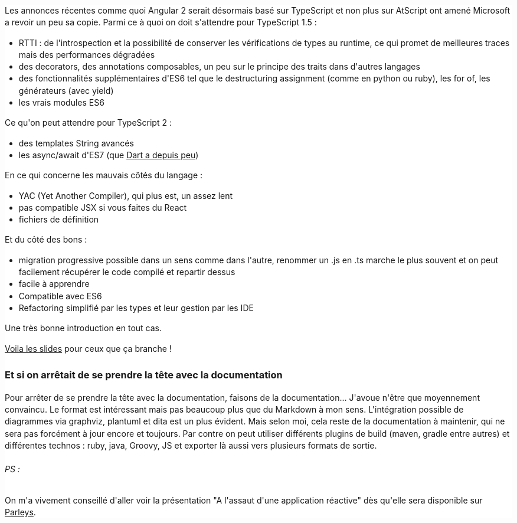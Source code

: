 Les annonces récentes comme quoi Angular 2 serait désormais basé sur TypeScript et non plus sur AtScript ont amené Microsoft a revoir un peu sa copie. Parmi ce à quoi on doit s'attendre pour TypeScript 1.5 :

 * RTTI : de l'introspection et la possibilité de conserver les vérifications de types au runtime, ce qui promet de meilleures traces mais des performances dégradées
 * des decorators, des annotations composables, un peu sur le principe des traits dans d'autres langages
 * des fonctionnalités supplémentaires d'ES6 tel que le destructuring assignment (comme en python ou ruby), les for of, les générateurs (avec yield)
 * les vrais modules ES6

Ce qu'on peut attendre pour TypeScript 2 :

* des templates String avancés
* les async/await d'ES7 (que [Dart a depuis peu]({{site.url}}/dart-ES7/))

En ce qui concerne les mauvais côtés du langage :

* YAC (Yet Another Compiler), qui plus est, un assez lent
* pas compatible JSX si vous faites du React
* fichiers de définition

Et du côté des bons :

* migration progressive possible dans un sens comme dans l'autre, renommer un .js en .ts marche le plus souvent et on peut facilement récupérer le code compilé et repartir dessus
* facile à apprendre
* Compatible avec ES6
* Refactoring simplifié par les types et leur gestion par les IDE

Une très bonne introduction en tout cas.

[Voila les slides](https://github.com/blemoine/typescript-slides) pour ceux que ça branche !

### Et si on arrêtait de se prendre la tête avec la documentation

Pour arrêter de se prendre la tête avec la documentation, faisons de la documentation... J'avoue n'être que moyennement convaincu. Le format est intéressant mais pas beaucoup plus que du Markdown à mon sens.
L'intégration possible de diagrammes via graphviz, plantuml et dita est un plus évident. Mais selon moi, cela reste de la documentation à maintenir, qui ne sera pas forcément à jour encore et toujours.
Par contre on peut utiliser différents plugins de build (maven, gradle entre autres) et différentes technos : ruby, java, Groovy, JS et exporter là aussi vers plusieurs formats de sortie.

###### PS :

On m'a vivement conseillé d'aller voir la présentation "A l'assaut d'une application réactive" dès qu'elle sera disponible sur [Parleys](https://www.parleys.com/).

